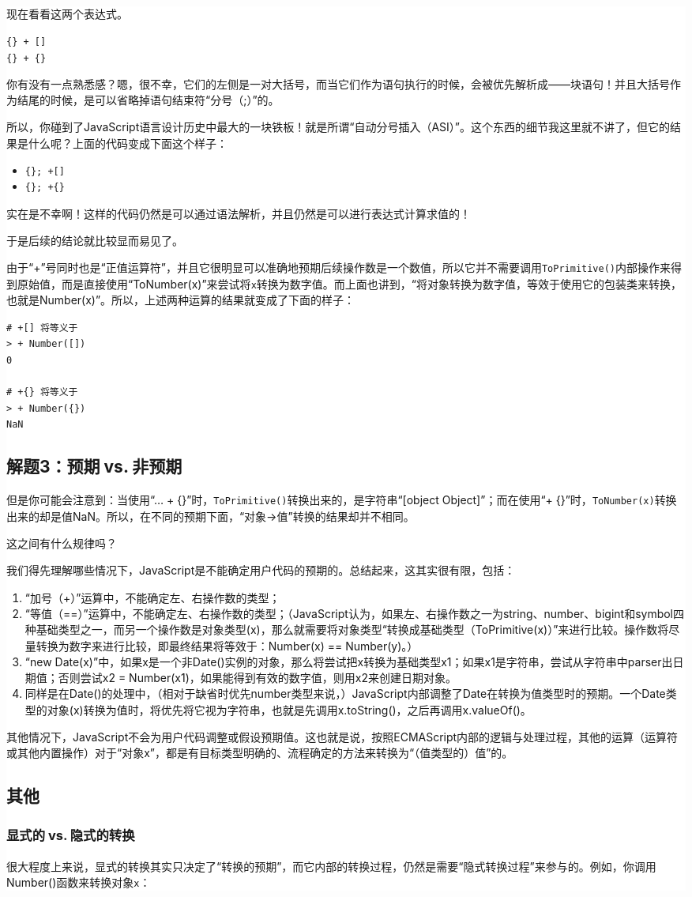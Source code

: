 现在看看这两个表达式。

```
{} + []
{} + {}
```

你有没有一点熟悉感？嗯，很不幸，它们的左侧是一对大括号，而当它们作为语句执行的时候，会被优先解析成——块语句！并且大括号作为结尾的时候，是可以省略掉语句结束符“分号（;）”的。

所以，你碰到了JavaScript语言设计历史中最大的一块铁板！就是所谓“自动分号插入（ASI）”。这个东西的细节我这里就不讲了，但它的结果是什么呢？上面的代码变成下面这个样子：

- `{}; +[]`
- `{}; +{}`

实在是不幸啊！这样的代码仍然是可以通过语法解析，并且仍然是可以进行表达式计算求值的！

于是后续的结论就比较显而易见了。

由于“+”号同时也是“正值运算符”，并且它很明显可以准确地预期后续操作数是一个数值，所以它并不需要调用`ToPrimitive()`内部操作来得到原始值，而是直接使用“ToNumber\(x\)”来尝试将`x`转换为数字值。而上面也讲到，“将对象转换为数字值，等效于使用它的包装类来转换，也就是Number\(x\)”。所以，上述两种运算的结果就变成了下面的样子：

```
# +[] 将等义于
> + Number([])
0

# +{} 将等义于
> + Number({})
NaN
```

## 解题3：预期 vs. 非预期

但是你可能会注意到：当使用“… + \{\}”时，`ToPrimitive()`转换出来的，是字符串“\[object Object\]”；而在使用“+ \{\}”时，`ToNumber(x)`转换出来的却是值NaN。所以，在不同的预期下面，“对象->值”转换的结果却并不相同。

这之间有什么规律吗？

我们得先理解哪些情况下，JavaScript是不能确定用户代码的预期的。总结起来，这其实很有限，包括：

1.  “加号（+）”运算中，不能确定左、右操作数的类型；
2.  “等值（==）”运算中，不能确定左、右操作数的类型；（JavaScript认为，如果左、右操作数之一为string、number、bigint和symbol四种基础类型之一，而另一个操作数是对象类型\(x\)，那么就需要将对象类型“转换成基础类型（ToPrimitive\(x\)）”来进行比较。操作数将尽量转换为数字来进行比较，即最终结果将等效于：Number\(x\) == Number\(y\)。）
3.  “new Date\(x\)”中，如果x是一个非Date\(\)实例的对象，那么将尝试把x转换为基础类型x1；如果x1是字符串，尝试从字符串中parser出日期值；否则尝试x2 = Number\(x1\)，如果能得到有效的数字值，则用x2来创建日期对象。
4.  同样是在Date\(\)的处理中，（相对于缺省时优先number类型来说，）JavaScript内部调整了Date在转换为值类型时的预期。一个Date类型的对象\(x\)转换为值时，将优先将它视为字符串，也就是先调用x.toString\(\)，之后再调用x.valueOf\(\)。

其他情况下，JavaScript不会为用户代码调整或假设预期值。这也就是说，按照ECMAScript内部的逻辑与处理过程，其他的运算（运算符或其他内置操作）对于“对象x”，都是有目标类型明确的、流程确定的方法来转换为“（值类型的）值”的。

## 其他

### 显式的 vs. 隐式的转换

很大程度上来说，显式的转换其实只决定了“转换的预期”，而它内部的转换过程，仍然是需要“隐式转换过程”来参与的。例如，你调用Number\(\)函数来转换对象`x`：

